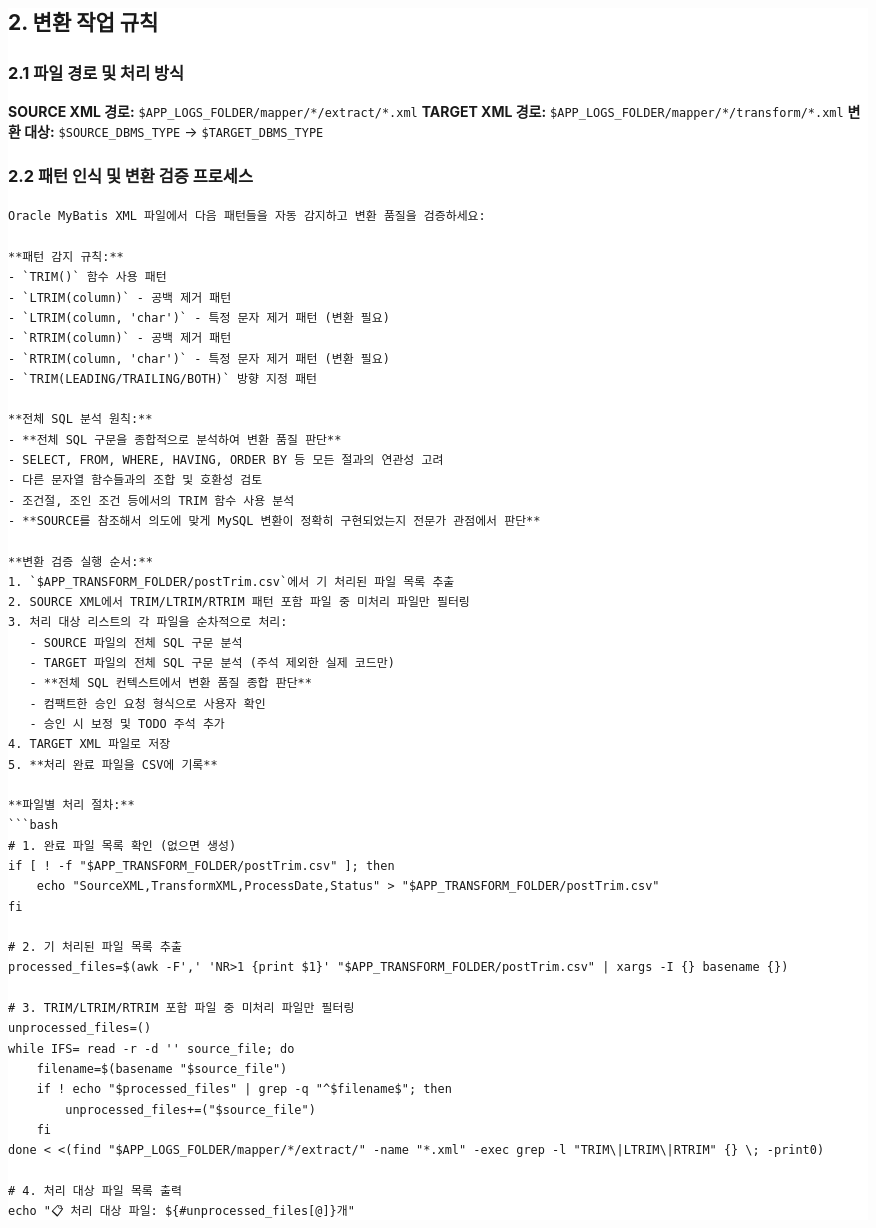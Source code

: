 
## 2. 변환 작업 규칙

### 2.1 파일 경로 및 처리 방식

**SOURCE XML 경로:** `$APP_LOGS_FOLDER/mapper/*/extract/*.xml`
**TARGET XML 경로:** `$APP_LOGS_FOLDER/mapper/*/transform/*.xml`
**변환 대상:** `$SOURCE_DBMS_TYPE` → `$TARGET_DBMS_TYPE`

### 2.2 패턴 인식 및 변환 검증 프로세스

```
Oracle MyBatis XML 파일에서 다음 패턴들을 자동 감지하고 변환 품질을 검증하세요:

**패턴 감지 규칙:**
- `TRIM()` 함수 사용 패턴
- `LTRIM(column)` - 공백 제거 패턴
- `LTRIM(column, 'char')` - 특정 문자 제거 패턴 (변환 필요)
- `RTRIM(column)` - 공백 제거 패턴
- `RTRIM(column, 'char')` - 특정 문자 제거 패턴 (변환 필요)
- `TRIM(LEADING/TRAILING/BOTH)` 방향 지정 패턴

**전체 SQL 분석 원칙:**
- **전체 SQL 구문을 종합적으로 분석하여 변환 품질 판단**
- SELECT, FROM, WHERE, HAVING, ORDER BY 등 모든 절과의 연관성 고려
- 다른 문자열 함수들과의 조합 및 호환성 검토
- 조건절, 조인 조건 등에서의 TRIM 함수 사용 분석
- **SOURCE를 참조해서 의도에 맞게 MySQL 변환이 정확히 구현되었는지 전문가 관점에서 판단**

**변환 검증 실행 순서:**
1. `$APP_TRANSFORM_FOLDER/postTrim.csv`에서 기 처리된 파일 목록 추출
2. SOURCE XML에서 TRIM/LTRIM/RTRIM 패턴 포함 파일 중 미처리 파일만 필터링
3. 처리 대상 리스트의 각 파일을 순차적으로 처리:
   - SOURCE 파일의 전체 SQL 구문 분석
   - TARGET 파일의 전체 SQL 구문 분석 (주석 제외한 실제 코드만)
   - **전체 SQL 컨텍스트에서 변환 품질 종합 판단**
   - 컴팩트한 승인 요청 형식으로 사용자 확인
   - 승인 시 보정 및 TODO 주석 추가
4. TARGET XML 파일로 저장
5. **처리 완료 파일을 CSV에 기록**

**파일별 처리 절차:**
```bash
# 1. 완료 파일 목록 확인 (없으면 생성)
if [ ! -f "$APP_TRANSFORM_FOLDER/postTrim.csv" ]; then
    echo "SourceXML,TransformXML,ProcessDate,Status" > "$APP_TRANSFORM_FOLDER/postTrim.csv"
fi

# 2. 기 처리된 파일 목록 추출
processed_files=$(awk -F',' 'NR>1 {print $1}' "$APP_TRANSFORM_FOLDER/postTrim.csv" | xargs -I {} basename {})

# 3. TRIM/LTRIM/RTRIM 포함 파일 중 미처리 파일만 필터링
unprocessed_files=()
while IFS= read -r -d '' source_file; do
    filename=$(basename "$source_file")
    if ! echo "$processed_files" | grep -q "^$filename$"; then
        unprocessed_files+=("$source_file")
    fi
done < <(find "$APP_LOGS_FOLDER/mapper/*/extract/" -name "*.xml" -exec grep -l "TRIM\|LTRIM\|RTRIM" {} \; -print0)

# 4. 처리 대상 파일 목록 출력
echo "📋 처리 대상 파일: ${#unprocessed_files[@]}개"
```